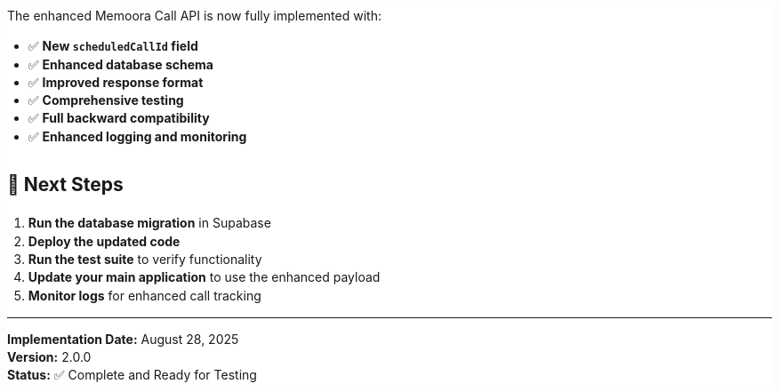 The enhanced Memoora Call API is now fully implemented with:

- ✅ **New `scheduledCallId` field**
- ✅ **Enhanced database schema**
- ✅ **Improved response format**
- ✅ **Comprehensive testing**
- ✅ **Full backward compatibility**
- ✅ **Enhanced logging and monitoring**

## 🚀 **Next Steps**

1. **Run the database migration** in Supabase
2. **Deploy the updated code**
3. **Run the test suite** to verify functionality
4. **Update your main application** to use the enhanced payload
5. **Monitor logs** for enhanced call tracking

---

**Implementation Date:** August 28, 2025  
**Version:** 2.0.0  
**Status:** ✅ Complete and Ready for Testing

